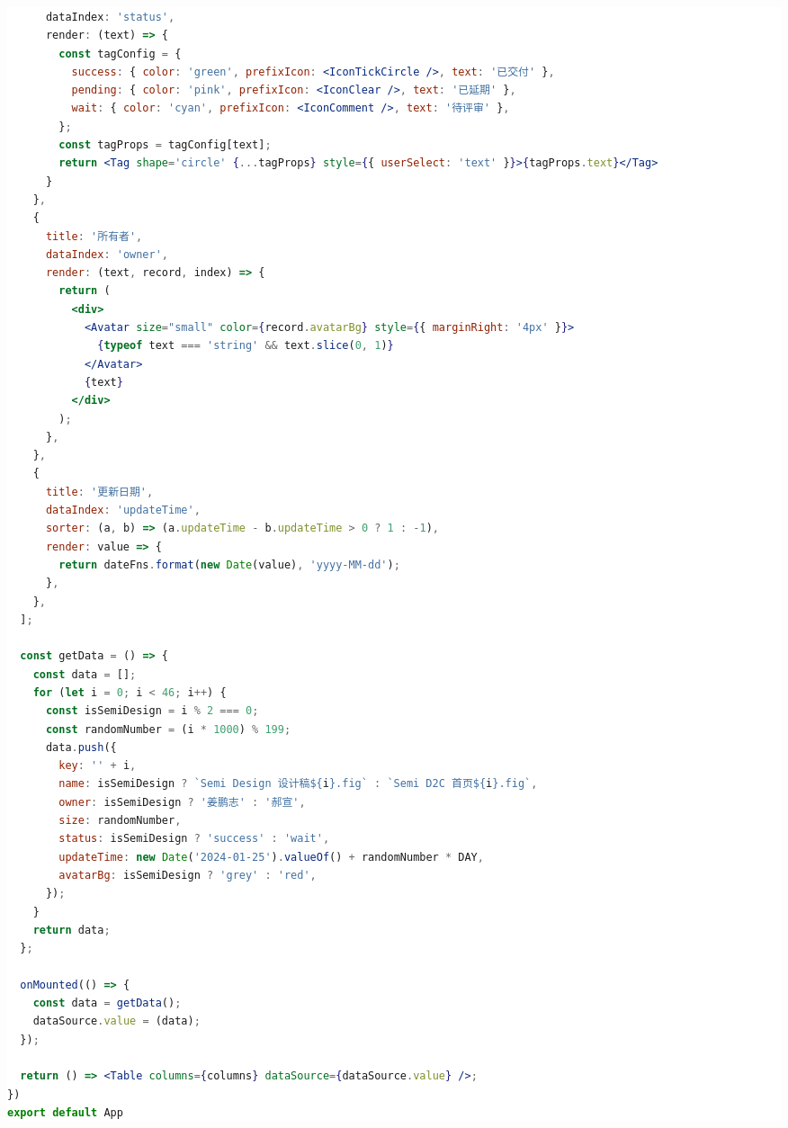```jsx live=true noInline=true dir="column"
      dataIndex: 'status',
      render: (text) => {
        const tagConfig = {
          success: { color: 'green', prefixIcon: <IconTickCircle />, text: '已交付' },
          pending: { color: 'pink', prefixIcon: <IconClear />, text: '已延期' },
          wait: { color: 'cyan', prefixIcon: <IconComment />, text: '待评审' },
        };
        const tagProps = tagConfig[text];
        return <Tag shape='circle' {...tagProps} style={{ userSelect: 'text' }}>{tagProps.text}</Tag>
      }
    },
    {
      title: '所有者',
      dataIndex: 'owner',
      render: (text, record, index) => {
        return (
          <div>
            <Avatar size="small" color={record.avatarBg} style={{ marginRight: '4px' }}>
              {typeof text === 'string' && text.slice(0, 1)}
            </Avatar>
            {text}
          </div>
        );
      },
    },
    {
      title: '更新日期',
      dataIndex: 'updateTime',
      sorter: (a, b) => (a.updateTime - b.updateTime > 0 ? 1 : -1),
      render: value => {
        return dateFns.format(new Date(value), 'yyyy-MM-dd');
      },
    },
  ];

  const getData = () => {
    const data = [];
    for (let i = 0; i < 46; i++) {
      const isSemiDesign = i % 2 === 0;
      const randomNumber = (i * 1000) % 199;
      data.push({
        key: '' + i,
        name: isSemiDesign ? `Semi Design 设计稿${i}.fig` : `Semi D2C 首页${i}.fig`,
        owner: isSemiDesign ? '姜鹏志' : '郝宣',
        size: randomNumber,
        status: isSemiDesign ? 'success' : 'wait',
        updateTime: new Date('2024-01-25').valueOf() + randomNumber * DAY,
        avatarBg: isSemiDesign ? 'grey' : 'red',
      });
    }
    return data;
  };

  onMounted(() => {
    const data = getData();
    dataSource.value = (data);
  });

  return () => <Table columns={columns} dataSource={dataSource.value} />;
})
export default App
```